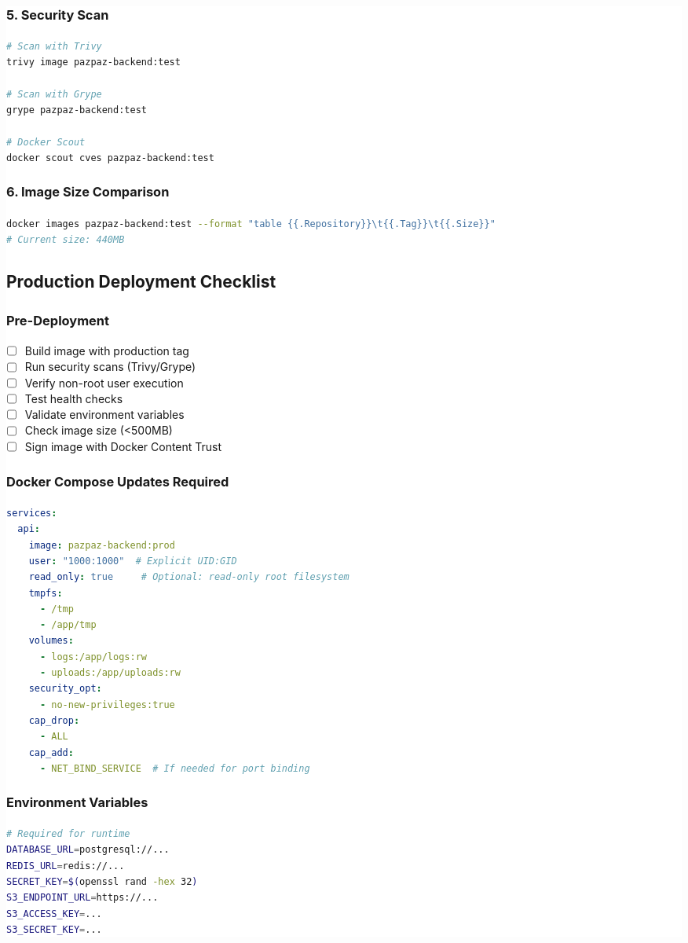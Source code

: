 ### 5. Security Scan
```bash
# Scan with Trivy
trivy image pazpaz-backend:test

# Scan with Grype
grype pazpaz-backend:test

# Docker Scout
docker scout cves pazpaz-backend:test
```

### 6. Image Size Comparison
```bash
docker images pazpaz-backend:test --format "table {{.Repository}}\t{{.Tag}}\t{{.Size}}"
# Current size: 440MB
```

## Production Deployment Checklist

### Pre-Deployment
- [ ] Build image with production tag
- [ ] Run security scans (Trivy/Grype)
- [ ] Verify non-root user execution
- [ ] Test health checks
- [ ] Validate environment variables
- [ ] Check image size (<500MB)
- [ ] Sign image with Docker Content Trust

### Docker Compose Updates Required
```yaml
services:
  api:
    image: pazpaz-backend:prod
    user: "1000:1000"  # Explicit UID:GID
    read_only: true     # Optional: read-only root filesystem
    tmpfs:
      - /tmp
      - /app/tmp
    volumes:
      - logs:/app/logs:rw
      - uploads:/app/uploads:rw
    security_opt:
      - no-new-privileges:true
    cap_drop:
      - ALL
    cap_add:
      - NET_BIND_SERVICE  # If needed for port binding
```

### Environment Variables
```bash
# Required for runtime
DATABASE_URL=postgresql://...
REDIS_URL=redis://...
SECRET_KEY=$(openssl rand -hex 32)
S3_ENDPOINT_URL=https://...
S3_ACCESS_KEY=...
S3_SECRET_KEY=...
```
